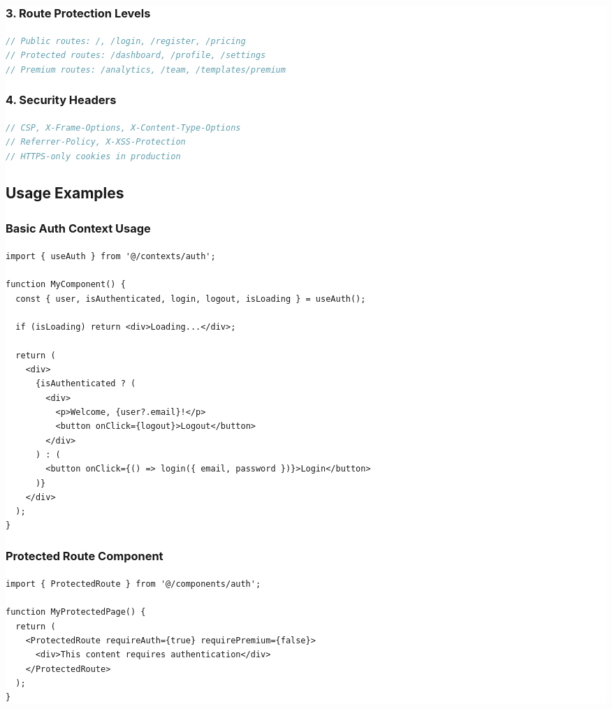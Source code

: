 ### 3. Route Protection Levels
```typescript
// Public routes: /, /login, /register, /pricing
// Protected routes: /dashboard, /profile, /settings
// Premium routes: /analytics, /team, /templates/premium
```

### 4. Security Headers
```typescript
// CSP, X-Frame-Options, X-Content-Type-Options
// Referrer-Policy, X-XSS-Protection
// HTTPS-only cookies in production
```

## Usage Examples

### Basic Auth Context Usage
```tsx
import { useAuth } from '@/contexts/auth';

function MyComponent() {
  const { user, isAuthenticated, login, logout, isLoading } = useAuth();
  
  if (isLoading) return <div>Loading...</div>;
  
  return (
    <div>
      {isAuthenticated ? (
        <div>
          <p>Welcome, {user?.email}!</p>
          <button onClick={logout}>Logout</button>
        </div>
      ) : (
        <button onClick={() => login({ email, password })}>Login</button>
      )}
    </div>
  );
}
```

### Protected Route Component
```tsx
import { ProtectedRoute } from '@/components/auth';

function MyProtectedPage() {
  return (
    <ProtectedRoute requireAuth={true} requirePremium={false}>
      <div>This content requires authentication</div>
    </ProtectedRoute>
  );
}
```
